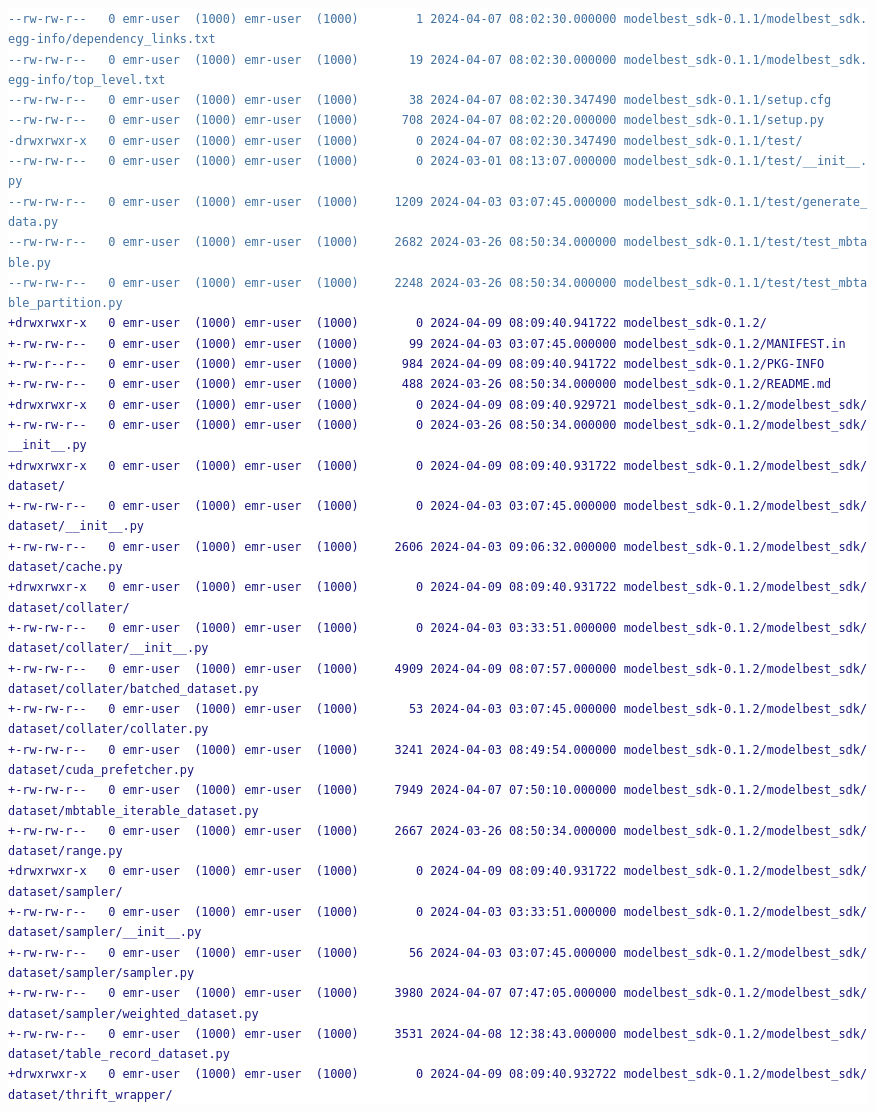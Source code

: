 ```diff
--rw-rw-r--   0 emr-user  (1000) emr-user  (1000)        1 2024-04-07 08:02:30.000000 modelbest_sdk-0.1.1/modelbest_sdk.egg-info/dependency_links.txt
--rw-rw-r--   0 emr-user  (1000) emr-user  (1000)       19 2024-04-07 08:02:30.000000 modelbest_sdk-0.1.1/modelbest_sdk.egg-info/top_level.txt
--rw-rw-r--   0 emr-user  (1000) emr-user  (1000)       38 2024-04-07 08:02:30.347490 modelbest_sdk-0.1.1/setup.cfg
--rw-rw-r--   0 emr-user  (1000) emr-user  (1000)      708 2024-04-07 08:02:20.000000 modelbest_sdk-0.1.1/setup.py
-drwxrwxr-x   0 emr-user  (1000) emr-user  (1000)        0 2024-04-07 08:02:30.347490 modelbest_sdk-0.1.1/test/
--rw-rw-r--   0 emr-user  (1000) emr-user  (1000)        0 2024-03-01 08:13:07.000000 modelbest_sdk-0.1.1/test/__init__.py
--rw-rw-r--   0 emr-user  (1000) emr-user  (1000)     1209 2024-04-03 03:07:45.000000 modelbest_sdk-0.1.1/test/generate_data.py
--rw-rw-r--   0 emr-user  (1000) emr-user  (1000)     2682 2024-03-26 08:50:34.000000 modelbest_sdk-0.1.1/test/test_mbtable.py
--rw-rw-r--   0 emr-user  (1000) emr-user  (1000)     2248 2024-03-26 08:50:34.000000 modelbest_sdk-0.1.1/test/test_mbtable_partition.py
+drwxrwxr-x   0 emr-user  (1000) emr-user  (1000)        0 2024-04-09 08:09:40.941722 modelbest_sdk-0.1.2/
+-rw-rw-r--   0 emr-user  (1000) emr-user  (1000)       99 2024-04-03 03:07:45.000000 modelbest_sdk-0.1.2/MANIFEST.in
+-rw-r--r--   0 emr-user  (1000) emr-user  (1000)      984 2024-04-09 08:09:40.941722 modelbest_sdk-0.1.2/PKG-INFO
+-rw-rw-r--   0 emr-user  (1000) emr-user  (1000)      488 2024-03-26 08:50:34.000000 modelbest_sdk-0.1.2/README.md
+drwxrwxr-x   0 emr-user  (1000) emr-user  (1000)        0 2024-04-09 08:09:40.929721 modelbest_sdk-0.1.2/modelbest_sdk/
+-rw-rw-r--   0 emr-user  (1000) emr-user  (1000)        0 2024-03-26 08:50:34.000000 modelbest_sdk-0.1.2/modelbest_sdk/__init__.py
+drwxrwxr-x   0 emr-user  (1000) emr-user  (1000)        0 2024-04-09 08:09:40.931722 modelbest_sdk-0.1.2/modelbest_sdk/dataset/
+-rw-rw-r--   0 emr-user  (1000) emr-user  (1000)        0 2024-04-03 03:07:45.000000 modelbest_sdk-0.1.2/modelbest_sdk/dataset/__init__.py
+-rw-rw-r--   0 emr-user  (1000) emr-user  (1000)     2606 2024-04-03 09:06:32.000000 modelbest_sdk-0.1.2/modelbest_sdk/dataset/cache.py
+drwxrwxr-x   0 emr-user  (1000) emr-user  (1000)        0 2024-04-09 08:09:40.931722 modelbest_sdk-0.1.2/modelbest_sdk/dataset/collater/
+-rw-rw-r--   0 emr-user  (1000) emr-user  (1000)        0 2024-04-03 03:33:51.000000 modelbest_sdk-0.1.2/modelbest_sdk/dataset/collater/__init__.py
+-rw-rw-r--   0 emr-user  (1000) emr-user  (1000)     4909 2024-04-09 08:07:57.000000 modelbest_sdk-0.1.2/modelbest_sdk/dataset/collater/batched_dataset.py
+-rw-rw-r--   0 emr-user  (1000) emr-user  (1000)       53 2024-04-03 03:07:45.000000 modelbest_sdk-0.1.2/modelbest_sdk/dataset/collater/collater.py
+-rw-rw-r--   0 emr-user  (1000) emr-user  (1000)     3241 2024-04-03 08:49:54.000000 modelbest_sdk-0.1.2/modelbest_sdk/dataset/cuda_prefetcher.py
+-rw-rw-r--   0 emr-user  (1000) emr-user  (1000)     7949 2024-04-07 07:50:10.000000 modelbest_sdk-0.1.2/modelbest_sdk/dataset/mbtable_iterable_dataset.py
+-rw-rw-r--   0 emr-user  (1000) emr-user  (1000)     2667 2024-03-26 08:50:34.000000 modelbest_sdk-0.1.2/modelbest_sdk/dataset/range.py
+drwxrwxr-x   0 emr-user  (1000) emr-user  (1000)        0 2024-04-09 08:09:40.931722 modelbest_sdk-0.1.2/modelbest_sdk/dataset/sampler/
+-rw-rw-r--   0 emr-user  (1000) emr-user  (1000)        0 2024-04-03 03:33:51.000000 modelbest_sdk-0.1.2/modelbest_sdk/dataset/sampler/__init__.py
+-rw-rw-r--   0 emr-user  (1000) emr-user  (1000)       56 2024-04-03 03:07:45.000000 modelbest_sdk-0.1.2/modelbest_sdk/dataset/sampler/sampler.py
+-rw-rw-r--   0 emr-user  (1000) emr-user  (1000)     3980 2024-04-07 07:47:05.000000 modelbest_sdk-0.1.2/modelbest_sdk/dataset/sampler/weighted_dataset.py
+-rw-rw-r--   0 emr-user  (1000) emr-user  (1000)     3531 2024-04-08 12:38:43.000000 modelbest_sdk-0.1.2/modelbest_sdk/dataset/table_record_dataset.py
+drwxrwxr-x   0 emr-user  (1000) emr-user  (1000)        0 2024-04-09 08:09:40.932722 modelbest_sdk-0.1.2/modelbest_sdk/dataset/thrift_wrapper/
```